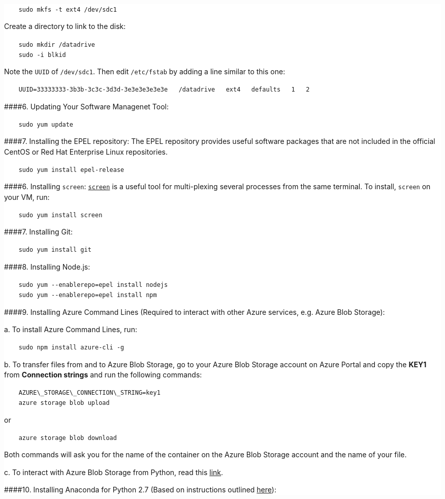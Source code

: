         sudo mkfs -t ext4 /dev/sdc1

Create a directory to link to the disk:

        sudo mkdir /datadrive
        sudo -i blkid

Note the `UUID` of `/dev/sdc1`. Then edit `/etc/fstab` by adding a line similar to this one:

        UUID=33333333-3b3b-3c3c-3d3d-3e3e3e3e3e3e   /datadrive   ext4   defaults   1   2
 

####6.  Updating Your Software Managenet Tool:
	
		sudo yum update

####7.  Installing the EPEL repository:
The EPEL repository provides useful software packages that are not included in the official CentOS or Red Hat Enterprise Linux repositories.
		
		sudo yum install epel-release

####6.  Installing `screen`:
[`screen`](http://www.computerhope.com/unix/screen.htm) is a useful tool for multi-plexing several processes from the same terminal. To install, `screen` on your VM, run:
		
		sudo yum install screen

####7. Installing Git:

		sudo yum install git

####8. Installing Node.js:

		sudo yum --enablerepo=epel install nodejs		
		sudo yum --enablerepo=epel install npm

####9. Installing Azure Command Lines (Required to interact with other Azure services, e.g. Azure Blob Storage):

a.  To install Azure Command Lines, run:
        
		sudo npm install azure-cli -g
		
b.  To transfer files from and to Azure Blob Storage, go to your
    Azure Blob Storage account on Azure Portal and copy the **KEY1**
    from **Connection strings** and run the following commands:
        
		AZURE\_STORAGE\_CONNECTION\_STRING=key1
		azure storage blob upload
or
		
		azure storage blob download

Both commands will ask you for the name of the container on the Azure
Blob Storage account and the name of your file.

c.  To interact with Azure Blob Storage from Python, read this [link](http://blogs.msdn.com/b/tconte/archive/2013/04/17/how-to-interact-with-windows-azure-blob-storage-from-linux-using-python.aspx).
    
####10.  Installing Anaconda for Python 2.7 (Based on instructions outlined [here](http://docs.continuum.io/anaconda/install#linux-install)):
